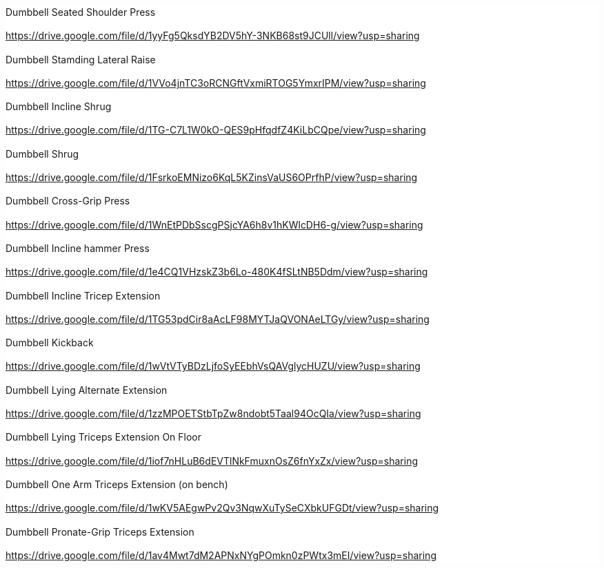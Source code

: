 

Dumbbell Seated Shoulder Press

https://drive.google.com/file/d/1yyFg5QksdYB2DV5hY-3NKB68st9JCUll/view?usp=sharing



Dumbbell Stamding Lateral Raise

https://drive.google.com/file/d/1VVo4jnTC3oRCNGftVxmiRTOG5YmxrIPM/view?usp=sharing



Dumbbell Incline Shrug

https://drive.google.com/file/d/1TG-C7L1W0kO-QES9pHfqdfZ4KiLbCQpe/view?usp=sharing



Dumbbell Shrug

https://drive.google.com/file/d/1FsrkoEMNizo6KqL5KZinsVaUS6OPrfhP/view?usp=sharing



Dumbbell Cross-Grip Press

https://drive.google.com/file/d/1WnEtPDbSscgPSjcYA6h8v1hKWlcDH6-g/view?usp=sharing



Dumbbell Incline hammer Press

https://drive.google.com/file/d/1e4CQ1VHzskZ3b6Lo-480K4fSLtNB5Ddm/view?usp=sharing



Dumbbell Incline Tricep Extension

https://drive.google.com/file/d/1TG53pdCir8aAcLF98MYTJaQVONAeLTGy/view?usp=sharing



Dumbbell Kickback

https://drive.google.com/file/d/1wVtVTyBDzLjfoSyEEbhVsQAVglycHUZU/view?usp=sharing



Dumbbell Lying Alternate Extension

https://drive.google.com/file/d/1zzMPOETStbTpZw8ndobt5Taal94OcQIa/view?usp=sharing



Dumbbell Lying Triceps Extension On Floor

https://drive.google.com/file/d/1iof7nHLuB6dEVTlNkFmuxnOsZ6fnYxZx/view?usp=sharing



Dumbbell One Arm Triceps Extension (on bench)

https://drive.google.com/file/d/1wKV5AEgwPv2Qv3NqwXuTySeCXbkUFGDt/view?usp=sharing



Dumbbell Pronate-Grip Triceps Extension

https://drive.google.com/file/d/1av4Mwt7dM2APNxNYgPOmkn0zPWtx3mEI/view?usp=sharing


